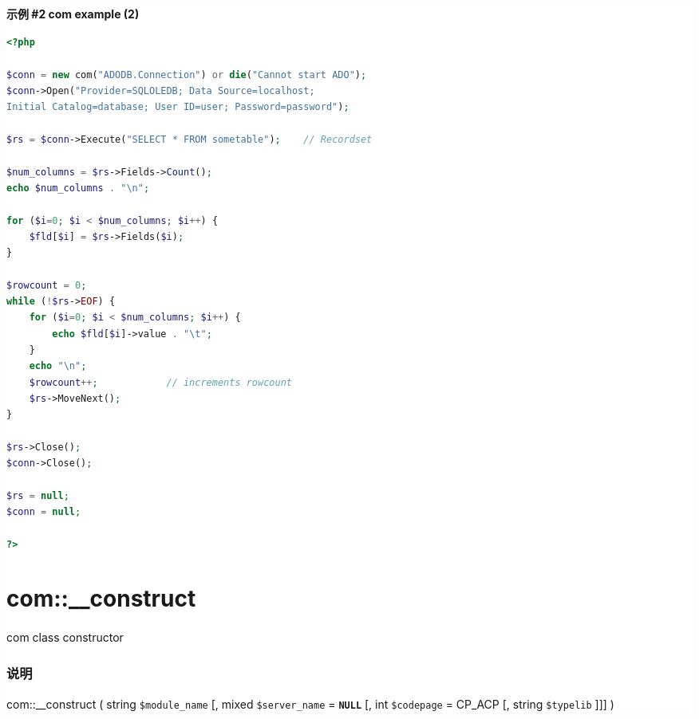 **示例 \#2 com example (2)**

``` php
<?php

$conn = new com("ADODB.Connection") or die("Cannot start ADO");
$conn->Open("Provider=SQLOLEDB; Data Source=localhost;
Initial Catalog=database; User ID=user; Password=password");

$rs = $conn->Execute("SELECT * FROM sometable");    // Recordset

$num_columns = $rs->Fields->Count();
echo $num_columns . "\n";

for ($i=0; $i < $num_columns; $i++) {
    $fld[$i] = $rs->Fields($i);
}

$rowcount = 0;
while (!$rs->EOF) {
    for ($i=0; $i < $num_columns; $i++) {
        echo $fld[$i]->value . "\t";
    }
    echo "\n";
    $rowcount++;            // increments rowcount
    $rs->MoveNext();
}

$rs->Close();
$conn->Close();

$rs = null;
$conn = null;

?>
```

com::\_\_construct
==================

com class constructor

### 说明

<span class="methodname">com::\_\_construct</span> ( <span
class="methodparam"><span class="type">string</span>
`$module_name`</span> \[, <span class="methodparam"><span
class="type">mixed</span> `$server_name`<span class="initializer"> =
**`NULL`**</span></span> \[, <span class="methodparam"><span
class="type">int</span> `$codepage`<span class="initializer"> =
CP\_ACP</span></span> \[, <span class="methodparam"><span
class="type">string</span> `$typelib`</span> \]\]\] )

